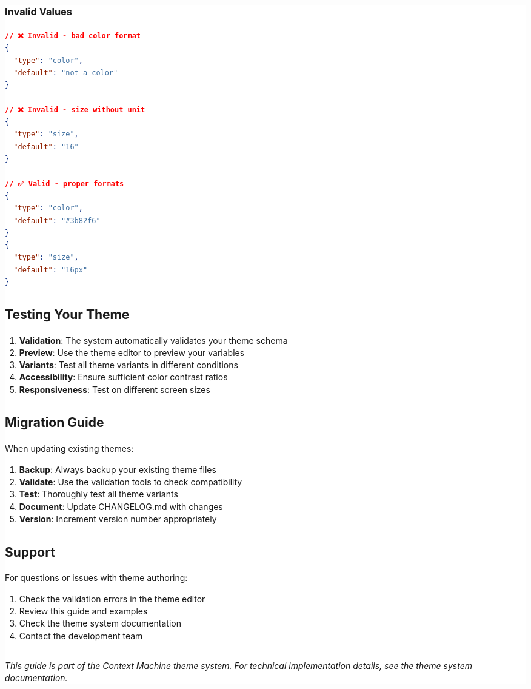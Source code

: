 ### Invalid Values

```json
// ❌ Invalid - bad color format
{
  "type": "color",
  "default": "not-a-color"
}

// ❌ Invalid - size without unit
{
  "type": "size",
  "default": "16"
}

// ✅ Valid - proper formats
{
  "type": "color",
  "default": "#3b82f6"
}
{
  "type": "size",
  "default": "16px"
}
```

## Testing Your Theme

1. **Validation**: The system automatically validates your theme schema
2. **Preview**: Use the theme editor to preview your variables
3. **Variants**: Test all theme variants in different conditions
4. **Accessibility**: Ensure sufficient color contrast ratios
5. **Responsiveness**: Test on different screen sizes

## Migration Guide

When updating existing themes:

1. **Backup**: Always backup your existing theme files
2. **Validate**: Use the validation tools to check compatibility
3. **Test**: Thoroughly test all theme variants
4. **Document**: Update CHANGELOG.md with changes
5. **Version**: Increment version number appropriately

## Support

For questions or issues with theme authoring:

1. Check the validation errors in the theme editor
2. Review this guide and examples
3. Check the theme system documentation
4. Contact the development team

---

*This guide is part of the Context Machine theme system. For technical implementation details, see the theme system documentation.*